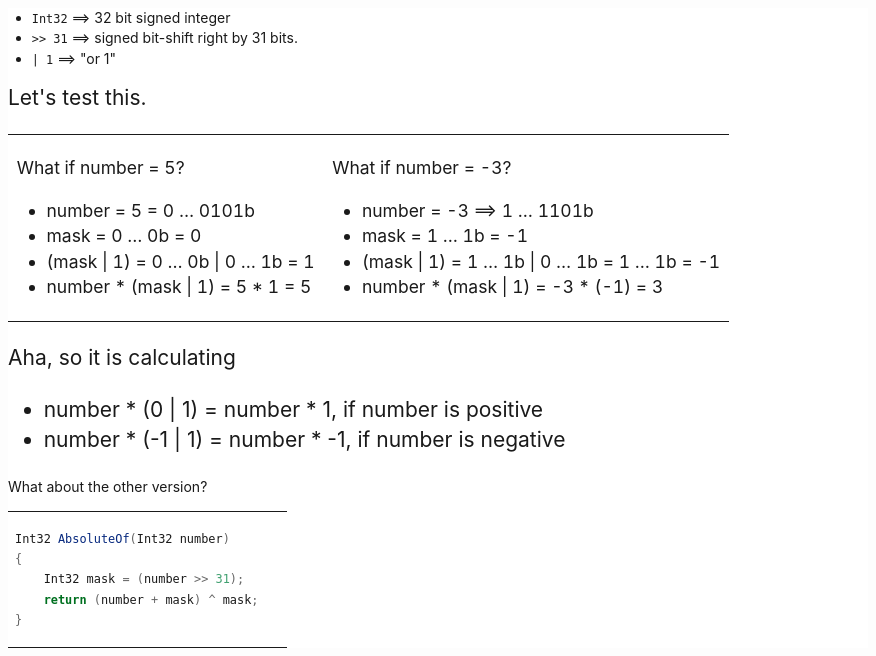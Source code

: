 </td>
<td style="font-size: 1.5rem">

- `Int32` $\implies$ 32 bit signed integer
- `>> 31` $\implies$ signed bit-shift right by 31 bits.
- `| 1` $\implies$ "or 1"

</td>
</tr>
</table>
<div style="font-size: 1.5rem">
Let's test this.
<table>
<tr>
<td style="font-size: 1.25rem">

What if number = 5?
- number = 5 = 0 $\dots$ 0101b
- mask = 0 $\dots$ 0b = 0
- (mask | 1) = 0 $\dots$ 0b | 0 $\dots$ 1b = 1
- number * (mask | 1) = 5 * 1 = 5

</td>
<td style="font-size: 1.25rem">

What if number = -3?
- number = -3 $\implies$ 1 $\dots$ 1101b
- mask = 1 $\dots$ 1b = -1
- (mask | 1) = 1 $\dots$ 1b | 0 $\dots$ 1b = 1 $\dots$ 1b = -1
- number * (mask | 1) = -3 * (-1) = 3

</td>
</tr>
</table>

Aha, so it is calculating 
- number * (0 | 1) = number * 1, if number is positive
- number * (-1 | 1) = number * -1, if number is negative
</div>



What about the other version?

<table>
<tr>
<td>

```csharp
Int32 AbsoluteOf(Int32 number) 
{
    Int32 mask = (number >> 31);
    return (number + mask) ^ mask;
}
```

</td>
<td style="font-size: 1.5rem">
